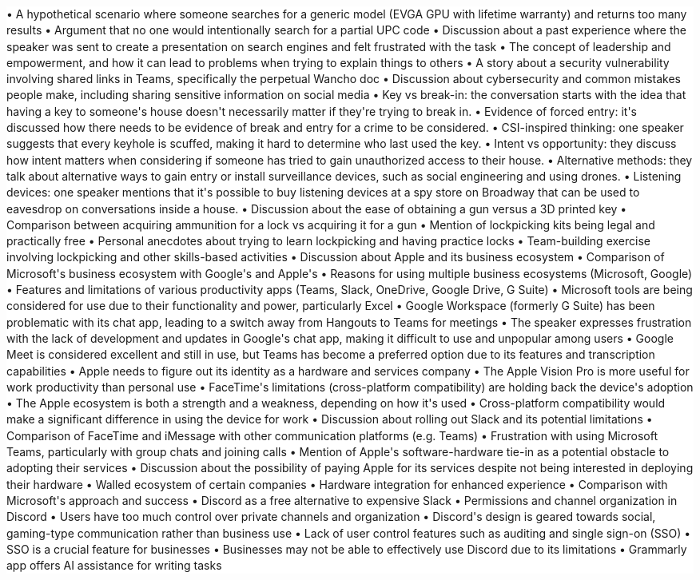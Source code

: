 • A hypothetical scenario where someone searches for a generic model (EVGA GPU with lifetime warranty) and returns too many results
• Argument that no one would intentionally search for a partial UPC code
• Discussion about a past experience where the speaker was sent to create a presentation on search engines and felt frustrated with the task
• The concept of leadership and empowerment, and how it can lead to problems when trying to explain things to others
• A story about a security vulnerability involving shared links in Teams, specifically the perpetual Wancho doc
• Discussion about cybersecurity and common mistakes people make, including sharing sensitive information on social media
• Key vs break-in: the conversation starts with the idea that having a key to someone's house doesn't necessarily matter if they're trying to break in.
• Evidence of forced entry: it's discussed how there needs to be evidence of break and entry for a crime to be considered.
• CSI-inspired thinking: one speaker suggests that every keyhole is scuffed, making it hard to determine who last used the key.
• Intent vs opportunity: they discuss how intent matters when considering if someone has tried to gain unauthorized access to their house.
• Alternative methods: they talk about alternative ways to gain entry or install surveillance devices, such as social engineering and using drones.
• Listening devices: one speaker mentions that it's possible to buy listening devices at a spy store on Broadway that can be used to eavesdrop on conversations inside a house.
• Discussion about the ease of obtaining a gun versus a 3D printed key
• Comparison between acquiring ammunition for a lock vs acquiring it for a gun
• Mention of lockpicking kits being legal and practically free
• Personal anecdotes about trying to learn lockpicking and having practice locks
• Team-building exercise involving lockpicking and other skills-based activities
• Discussion about Apple and its business ecosystem
• Comparison of Microsoft's business ecosystem with Google's and Apple's
• Reasons for using multiple business ecosystems (Microsoft, Google)
• Features and limitations of various productivity apps (Teams, Slack, OneDrive, Google Drive, G Suite)
• Microsoft tools are being considered for use due to their functionality and power, particularly Excel
• Google Workspace (formerly G Suite) has been problematic with its chat app, leading to a switch away from Hangouts to Teams for meetings
• The speaker expresses frustration with the lack of development and updates in Google's chat app, making it difficult to use and unpopular among users
• Google Meet is considered excellent and still in use, but Teams has become a preferred option due to its features and transcription capabilities
• Apple needs to figure out its identity as a hardware and services company
• The Apple Vision Pro is more useful for work productivity than personal use
• FaceTime's limitations (cross-platform compatibility) are holding back the device's adoption
• The Apple ecosystem is both a strength and a weakness, depending on how it's used
• Cross-platform compatibility would make a significant difference in using the device for work
• Discussion about rolling out Slack and its potential limitations
• Comparison of FaceTime and iMessage with other communication platforms (e.g. Teams)
• Frustration with using Microsoft Teams, particularly with group chats and joining calls
• Mention of Apple's software-hardware tie-in as a potential obstacle to adopting their services
• Discussion about the possibility of paying Apple for its services despite not being interested in deploying their hardware
• Walled ecosystem of certain companies
• Hardware integration for enhanced experience
• Comparison with Microsoft's approach and success
• Discord as a free alternative to expensive Slack
• Permissions and channel organization in Discord
• Users have too much control over private channels and organization
• Discord's design is geared towards social, gaming-type communication rather than business use
• Lack of user control features such as auditing and single sign-on (SSO)
• SSO is a crucial feature for businesses
• Businesses may not be able to effectively use Discord due to its limitations
• Grammarly app offers AI assistance for writing tasks